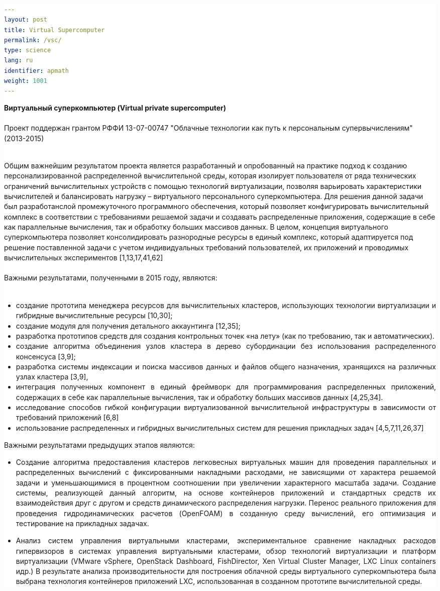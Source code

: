 ```yaml
---
layout: post
title: Virtual Supercomputer
permalink: /vsc/
type: science
lang: ru
identifier: apmath
weight: 1001
---
```


<p><strong>Виртуальный суперкомпьютер (Virtual private supercomputer)</strong><br /><br />Проект поддержан грантом РФФИ 13-07-00747 "Облачные технологии как путь к персональным супервычислениям" (2013-2015)<br /><br /></p>
<p>Общим важнейшим результатом проекта является разработанный и опробованный на практике подход к созданию персонализированной распределенной вычислительной среды, которая изолирует пользователя от ряда технических ограничений вычислительных устройств с помощью технологий виртуализации, позволяя варьировать характеристики вычислителей и балансировать нагрузку – виртуального персонального суперкомпьютера. Для решения данной задачи был разработанслой промежуточного программного обеспечения, который позволяет конфигурировать вычислительный комплекс в соответствии с требованиями решаемой задачи и создавать распределенные приложения, содержащие в себе как параллельные вычисления, так и обработку больших массивов данных. В целом, концепция виртуального суперкомпьютера позволяет консолидировать разнородные ресурсы в единый комплекс, который адаптируется под решение поставленной задачи с учетом индивидуальных требований пользователей, их приложений и проводимых вычислительных экспериментов [1,13,17,41,62]<br /><br /> Важными результатами, полученными в 2015 году, являются: <br /><br /></p>
<ul style="margin-top: 0cm;">
<li style="text-align: justify;">создание прототипа менеджера ресурсов для вычислительных кластеров, использующих технологии виртуализации и гибридные вычислительные ресурсы [10,30];</li>
<li style="text-align: justify;">создание модуля для получения детального аккаунтинга [12,35];</li>
<li style="text-align: justify;">разработка прототипов средств для создания контрольных точек «на лету» (как по требованию, так и автоматических).</li>
<li style="text-align: justify;">создание алгоритма объединения узлов кластера в дерево субординации без использования распределенного консенсуса [3,9];</li>
<li style="text-align: justify;">разработка системы индексации и поиска массивов данных и файлов общего назначения, хранящихся на различных узлах кластера [3,9],</li>
<li style="text-align: justify;">интеграция полученных компонент в единый фреймворк для программирования распределенных приложений, содержащих в себе как параллельные вычисления, так и обработку больших массивов данных [4,25,34].</li>
<li style="text-align: justify;">исследование способов гибкой конфигурации виртуализованной вычислительной инфраструктуры в зависимости от требований приложений [6,8]</li>
<li style="text-align: justify;">использование распределенных и гибридных вычислительных систем для решения прикладных задач [4,5,7,11,26,37]</li>
</ul>
<p> Важными результатами предыдущих этапов являются:</p>
<ul style="margin-top: 0cm;">
<li style="text-align: justify;">Создание алгоритма предоставления кластеров легковесных виртуальных машин для проведения параллельных и распределенных вычислений с фиксированными накладными расходами, не зависящими от характера решаемой задачи и уменьшающимися в процентном соотношении при увеличении характерного масштаба задачи. Создание системы, реализующей данный алгоритм, на основе контейнеров приложений и стандартных средств их взаимодействия друг с другом и средств динамического распределения нагрузки. Перенос реального приложения для проведения гидродинамических расчетов (OpenFOAM) в созданную среду вычислений, его оптимизация и тестирование на прикладных задачах.</li>
</ul>
<ul style="margin-top: 0cm;">
<li style="text-align: justify;">Анализ систем управления виртуальными кластерами, экспериментальное сравнение накладных расходов гипервизоров в системах управления виртуальными кластерами, обзор технологий виртуализации и платформ виртуализации (VMware vSphere, OpenStack Dashboard, FishDirector, Xen Virtual Cluster Manager, LXC Linux containers идр.) В результате анализа производительности для построения облачной среды виртуального суперкомпьютера была выбрана технология контейнеров приложений LXC, использованная в созданном прототипе вычислительной среды.</li>
</ul>
<ul style="margin-top: 0cm;">